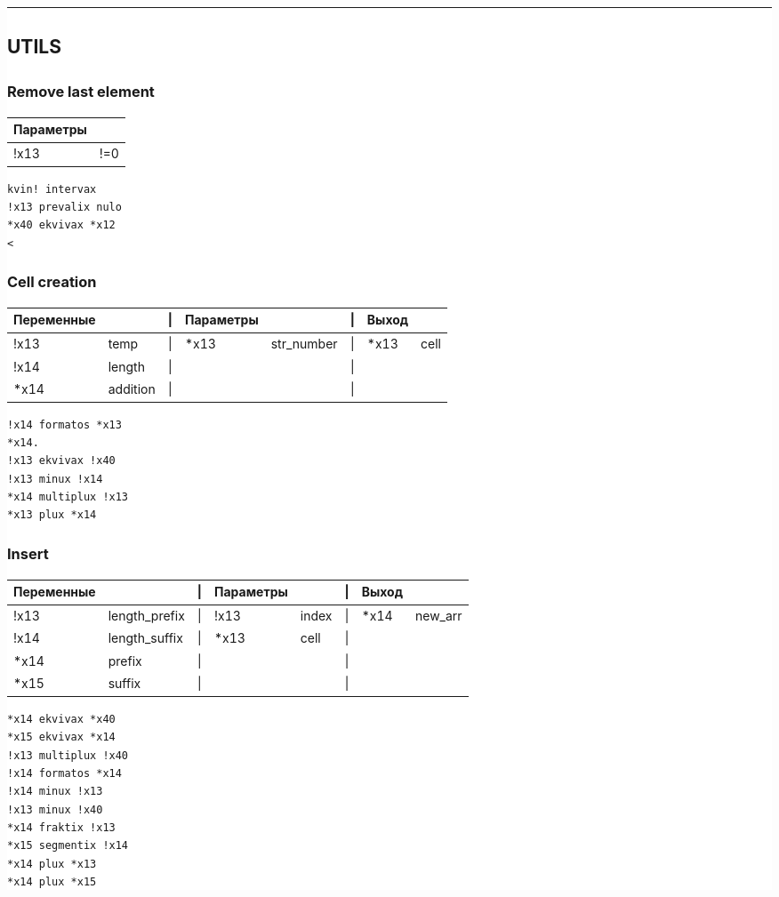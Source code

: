 ***

## UTILS ##

### Remove last element ###

|Параметры |     |
|----------|-----|
| !x13     | !=0 |

```cadabra
kvin! intervax
!x13 prevalix nulo
*x40 ekvivax *x12
<
```

### Cell creation ###

|Переменные|          | \| |Параметры|            | \| | Выход |      |
|----------|----------|:--:|---------|------------|:--:|-------|------|
| !x13     | temp     | \| | *x13    | str_number | \| | *x13  | cell |
| !x14     | length   | \| |         |            | \| |       |      |
| *x14     | addition | \| |         |            | \| |       |      |

```cadabra
!x14 formatos *x13
*x14.
!x13 ekvivax !x40
!x13 minux !x14
*x14 multiplux !x13
*x13 plux *x14
```

### Insert ###

|Переменные|                | \| |Параметры|       | \| | Выход |         |
|----------|----------------|:--:|---------|-------|:--:|-------|---------|
| !x13     | length_prefix  | \| | !x13    | index | \| | *x14  | new_arr |
| !x14     | length_suffix  | \| | *x13    | cell  | \| |       |         |
| *x14     | prefix         | \| |         |       | \| |       |         |
| *x15     | suffix         | \| |         |       | \| |       |         |

```cadabra
*x14 ekvivax *x40
*x15 ekvivax *x14
!x13 multiplux !x40
!x14 formatos *x14
!x14 minux !x13
!x13 minux !x40
*x14 fraktix !x13
*x15 segmentix !x14
*x14 plux *x13
*x14 plux *x15
```
